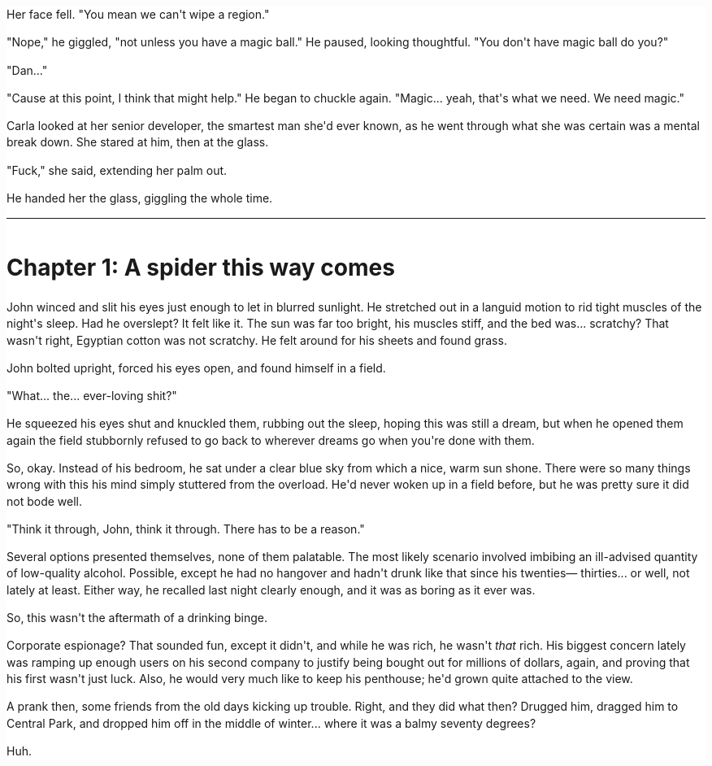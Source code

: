 Her face fell. "You mean we can't wipe a region."

"Nope," he giggled, "not unless you have a magic ball." He paused, looking thoughtful. "You don't have magic ball do you?"

"Dan..."

"Cause at this point, I think that might help." He began to chuckle again. "Magic... yeah, that's what we need. We need magic."

Carla looked at her senior developer, the smartest man she'd ever known, as he went through what she was certain was a mental break down. She stared at him, then at the glass. 

"Fuck," she said, extending her palm out.

He handed her the glass, giggling the whole time.

----

# Chapter 1: A spider this way comes

John winced and slit his eyes just enough to let in blurred sunlight. He stretched out in a languid motion to rid tight muscles of the night's sleep. Had he overslept? It felt like it. The sun was far too bright, his muscles stiff, and the bed was... scratchy? That wasn't right, Egyptian cotton was not scratchy. He felt around for his sheets and found grass.

John bolted upright, forced his eyes open, and found himself in a field.

"What... the... ever-loving shit?"

He squeezed his eyes shut and knuckled them, rubbing out the sleep, hoping this was still a dream, but when he opened them again the field stubbornly refused to go back to wherever dreams go when you're done with them. 

So, okay. Instead of his bedroom, he sat under a clear blue sky from which a nice, warm sun shone. There were so many things wrong with this his mind simply stuttered from the overload. He'd never woken up in a field before, but he was pretty sure it did not bode well. 

"Think it through, John, think it through. There has to be a reason."

Several options presented themselves, none of them palatable. The most likely scenario involved imbibing an ill-advised quantity of low-quality alcohol. Possible, except he had no hangover and hadn't drunk like that since his twenties— thirties... or well, not lately at least. Either way, he recalled last night clearly enough, and it was as boring as it ever was.

So, this wasn't the aftermath of a drinking binge. 

Corporate espionage? That sounded fun, except it didn't, and while he was rich, he wasn't _that_ rich. His biggest concern lately was ramping up enough users on his second company to justify being bought out for millions of dollars, again, and proving that his first wasn't just luck. Also, he would very much like to keep his penthouse; he'd grown quite attached to the view.

A prank then, some friends from the old days kicking up trouble. Right, and they did what then? Drugged him, dragged him to Central Park, and dropped him off in the middle of winter... where it was a balmy seventy degrees? 

Huh.
